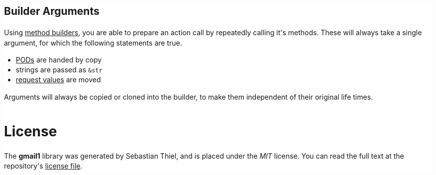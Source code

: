 ## Builder Arguments

Using [method builders](https://docs.rs/google-gmail1/5.0.5+20240401/google_gmail1/client::CallBuilder), you are able to prepare an action call by repeatedly calling it's methods.
These will always take a single argument, for which the following statements are true.

* [PODs][wiki-pod] are handed by copy
* strings are passed as `&str`
* [request values](https://docs.rs/google-gmail1/5.0.5+20240401/google_gmail1/client::RequestValue) are moved

Arguments will always be copied or cloned into the builder, to make them independent of their original life times.

[wiki-pod]: http://en.wikipedia.org/wiki/Plain_old_data_structure
[builder-pattern]: http://en.wikipedia.org/wiki/Builder_pattern
[google-go-api]: https://github.com/google/google-api-go-client

# License
The **gmail1** library was generated by Sebastian Thiel, and is placed 
under the *MIT* license.
You can read the full text at the repository's [license file][repo-license].

[repo-license]: https://github.com/Byron/google-apis-rsblob/main/LICENSE.md

